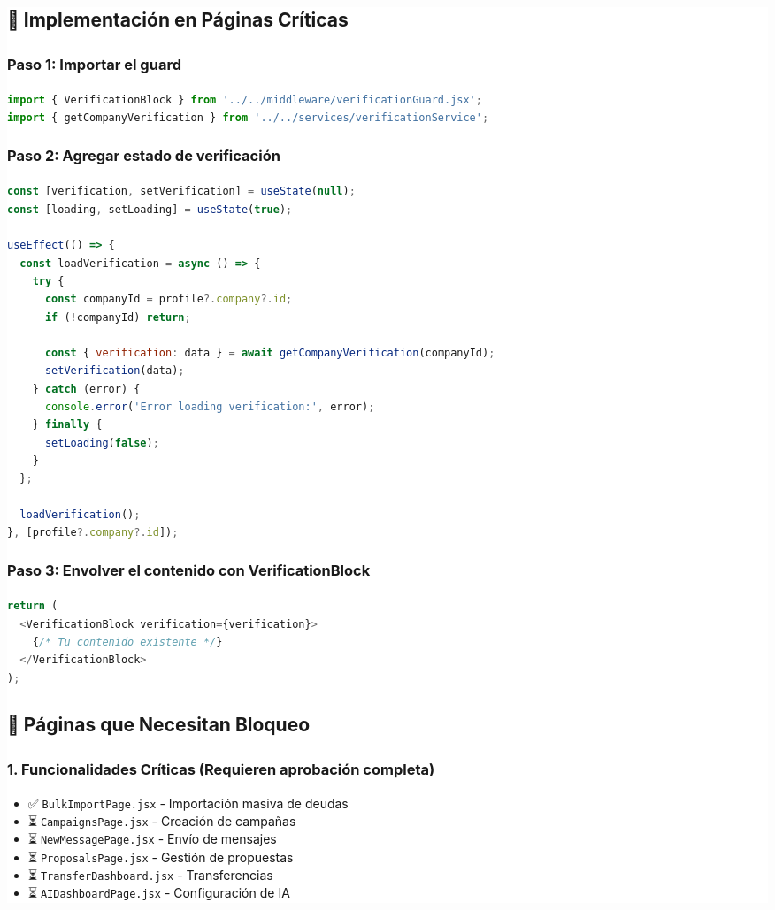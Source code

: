 ## 📝 Implementación en Páginas Críticas

### Paso 1: Importar el guard

```javascript
import { VerificationBlock } from '../../middleware/verificationGuard.jsx';
import { getCompanyVerification } from '../../services/verificationService';
```

### Paso 2: Agregar estado de verificación

```javascript
const [verification, setVerification] = useState(null);
const [loading, setLoading] = useState(true);

useEffect(() => {
  const loadVerification = async () => {
    try {
      const companyId = profile?.company?.id;
      if (!companyId) return;

      const { verification: data } = await getCompanyVerification(companyId);
      setVerification(data);
    } catch (error) {
      console.error('Error loading verification:', error);
    } finally {
      setLoading(false);
    }
  };

  loadVerification();
}, [profile?.company?.id]);
```

### Paso 3: Envolver el contenido con VerificationBlock

```javascript
return (
  <VerificationBlock verification={verification}>
    {/* Tu contenido existente */}
  </VerificationBlock>
);
```

## 🚀 Páginas que Necesitan Bloqueo

### 1. **Funcionalidades Críticas** (Requieren aprobación completa)

- ✅ `BulkImportPage.jsx` - Importación masiva de deudas
- ⏳ `CampaignsPage.jsx` - Creación de campañas
- ⏳ `NewMessagePage.jsx` - Envío de mensajes
- ⏳ `ProposalsPage.jsx` - Gestión de propuestas
- ⏳ `TransferDashboard.jsx` - Transferencias
- ⏳ `AIDashboardPage.jsx` - Configuración de IA
